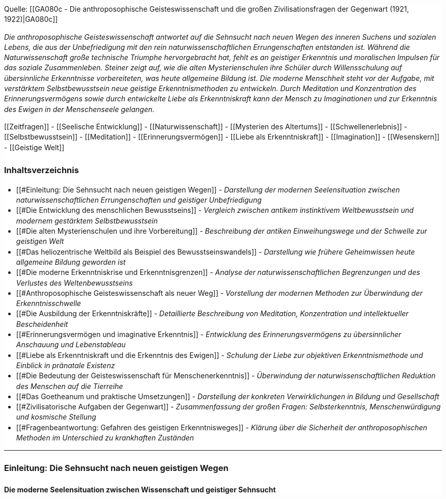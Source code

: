 Quelle: [[GA080c - Die anthroposophische Geisteswissenschaft und die großen Zivilisationsfragen der Gegenwart (1921, 1922)|GA080c]]


_Die anthroposophische Geisteswissenschaft antwortet auf die Sehnsucht nach neuen Wegen des inneren Suchens und sozialen Lebens, die aus der Unbefriedigung mit den rein naturwissenschaftlichen Errungenschaften entstanden ist. Während die Naturwissenschaft große technische Triumphe hervorgebracht hat, fehlt es an geistiger Erkenntnis und moralischen Impulsen für das soziale Zusammenleben. Steiner zeigt auf, wie die alten Mysterienschulen ihre Schüler durch Willensschulung auf übersinnliche Erkenntnisse vorbereiteten, was heute allgemeine Bildung ist. Die moderne Menschheit steht vor der Aufgabe, mit verstärktem Selbstbewusstsein neue geistige Erkenntnismethoden zu entwickeln. Durch Meditation und Konzentration des Erinnerungsvermögens sowie durch entwickelte Liebe als Erkenntniskraft kann der Mensch zu Imaginationen und zur Erkenntnis des Ewigen in der Menschenseele gelangen._

[[Zeitfragen]] - [[Seelische Entwicklung]] - [[Naturwissenschaft]] - [[Mysterien des Altertums]] - [[Schwellenerlebnis]] - [[Selbstbewusstsein]] - [[Meditation]] - [[Erinnerungsvermögen]] - [[Liebe als Erkenntniskraft]] - [[Imagination]] - [[Wesenskern]] - [[Geistige Welt]]
 
### Inhaltsverzeichnis

- [[#Einleitung: Die Sehnsucht nach neuen geistigen Wegen]] - _Darstellung der modernen Seelensituation zwischen naturwissenschaftlichen Errungenschaften und geistiger Unbefriedigung_
- [[#Die Entwicklung des menschlichen Bewusstseins]] - _Vergleich zwischen antikem instinktivem Weltbewusstsein und modernem gestärktem Selbstbewusstsein_
- [[#Die alten Mysterienschulen und ihre Vorbereitung]] - _Beschreibung der antiken Einweihungswege und der Schwelle zur geistigen Welt_
- [[#Das heliozentrische Weltbild als Beispiel des Bewusstseinswandels]] - _Darstellung wie frühere Geheimwissen heute allgemeine Bildung geworden ist_
- [[#Die moderne Erkenntniskrise und Erkenntnisgrenzen]] - _Analyse der naturwissenschaftlichen Begrenzungen und des Verlustes des Weltenbewusstseins_
- [[#Anthroposophische Geisteswissenschaft als neuer Weg]] - _Vorstellung der modernen Methoden zur Überwindung der Erkenntnisschwelle_
- [[#Die Ausbildung der Erkenntniskräfte]] - _Detaillierte Beschreibung von Meditation, Konzentration und intellektueller Bescheidenheit_
- [[#Erinnerungsvermögen und imaginative Erkenntnis]] - _Entwicklung des Erinnerungsvermögens zu übersinnlicher Anschauung und Lebenstableau_
- [[#Liebe als Erkenntniskraft und die Erkenntnis des Ewigen]] - _Schulung der Liebe zur objektiven Erkenntnismethode und Einblick in pränatale Existenz_
- [[#Die Bedeutung der Geisteswissenschaft für Menschenerkenntnis]] - _Überwindung der naturwissenschaftlichen Reduktion des Menschen auf die Tierreihe_
- [[#Das Goetheanum und praktische Umsetzungen]] - _Darstellung der konkreten Verwirklichungen in Bildung und Gesellschaft_
- [[#Zivilisatorische Aufgaben der Gegenwart]] - _Zusammenfassung der großen Fragen: Selbsterkenntnis, Menschenwürdigung und kosmische Stellung_
- [[#Fragenbeantwortung: Gefahren des geistigen Erkenntnisweges]] - _Klärung über die Sicherheit der anthroposophischen Methoden im Unterschied zu krankhaften Zuständen_

---

### Einleitung: Die Sehnsucht nach neuen geistigen Wegen

#### Die moderne Seelensituation zwischen Wissenschaft und geistiger Sehnsucht
